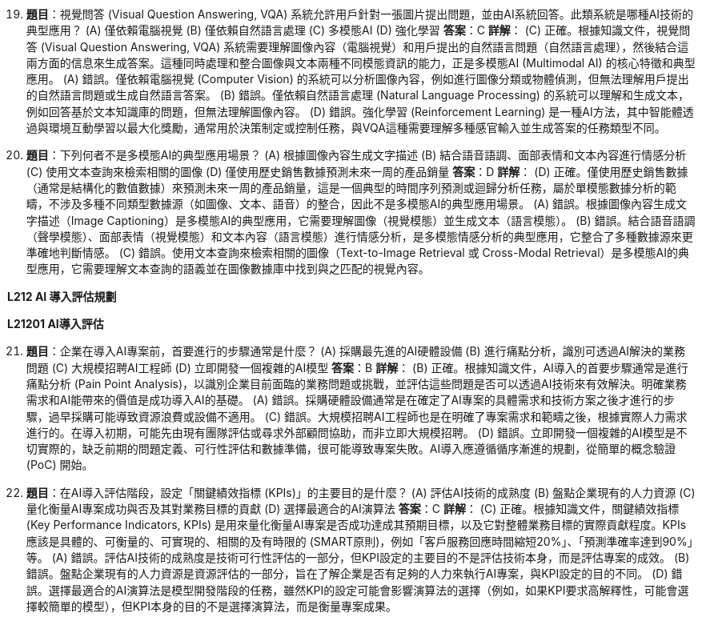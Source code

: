 


19. **題目**：視覺問答 (Visual Question Answering, VQA) 系統允許用戶針對一張圖片提出問題，並由AI系統回答。此類系統是哪種AI技術的典型應用？
    (A) 僅依賴電腦視覺
    (B) 僅依賴自然語言處理
    (C) 多模態AI
    (D) 強化學習
    **答案**：C
    **詳解**：
    (C) 正確。根據知識文件，視覺問答 (Visual Question Answering, VQA) 系統需要理解圖像內容（電腦視覺）和用戶提出的自然語言問題（自然語言處理），然後結合這兩方面的信息來生成答案。這種同時處理和整合圖像與文本兩種不同模態資訊的能力，正是多模態AI (Multimodal AI) 的核心特徵和典型應用。
    (A) 錯誤。僅依賴電腦視覺 (Computer Vision) 的系統可以分析圖像內容，例如進行圖像分類或物體偵測，但無法理解用戶提出的自然語言問題或生成自然語言答案。
    (B) 錯誤。僅依賴自然語言處理 (Natural Language Processing) 的系統可以理解和生成文本，例如回答基於文本知識庫的問題，但無法理解圖像內容。
    (D) 錯誤。強化學習 (Reinforcement Learning) 是一種AI方法，其中智能體透過與環境互動學習以最大化獎勵，通常用於決策制定或控制任務，與VQA這種需要理解多種感官輸入並生成答案的任務類型不同。




20. **題目**：下列何者不是多模態AI的典型應用場景？
    (A) 根據圖像內容生成文字描述
    (B) 結合語音語調、面部表情和文本內容進行情感分析
    (C) 使用文本查詢來檢索相關的圖像
    (D) 僅使用歷史銷售數據預測未來一周的產品銷量
    **答案**：D
    **詳解**：
    (D) 正確。僅使用歷史銷售數據（通常是結構化的數值數據）來預測未來一周的產品銷量，這是一個典型的時間序列預測或迴歸分析任務，屬於單模態數據分析的範疇，不涉及多種不同類型數據源（如圖像、文本、語音）的整合，因此不是多模態AI的典型應用場景。
    (A) 錯誤。根據圖像內容生成文字描述（Image Captioning）是多模態AI的典型應用，它需要理解圖像（視覺模態）並生成文本（語言模態）。
    (B) 錯誤。結合語音語調（聲學模態）、面部表情（視覺模態）和文本內容（語言模態）進行情感分析，是多模態情感分析的典型應用，它整合了多種數據源來更準確地判斷情感。
    (C) 錯誤。使用文本查詢來檢索相關的圖像（Text-to-Image Retrieval 或 Cross-Modal Retrieval）是多模態AI的典型應用，它需要理解文本查詢的語義並在圖像數據庫中找到與之匹配的視覺內容。

**L212 AI 導入評估規劃**

**L21201 AI導入評估**




21. **題目**：企業在導入AI專案前，首要進行的步驟通常是什麼？
    (A) 採購最先進的AI硬體設備
    (B) 進行痛點分析，識別可透過AI解決的業務問題
    (C) 大規模招聘AI工程師
    (D) 立即開發一個複雜的AI模型
    **答案**：B
    **詳解**：
    (B) 正確。根據知識文件，AI導入的首要步驟通常是進行痛點分析 (Pain Point Analysis)，以識別企業目前面臨的業務問題或挑戰，並評估這些問題是否可以透過AI技術來有效解決。明確業務需求和AI能帶來的價值是成功導入AI的基礎。
    (A) 錯誤。採購硬體設備通常是在確定了AI專案的具體需求和技術方案之後才進行的步驟，過早採購可能導致資源浪費或設備不適用。
    (C) 錯誤。大規模招聘AI工程師也是在明確了專案需求和範疇之後，根據實際人力需求進行的。在導入初期，可能先由現有團隊評估或尋求外部顧問協助，而非立即大規模招聘。
    (D) 錯誤。立即開發一個複雜的AI模型是不切實際的，缺乏前期的問題定義、可行性評估和數據準備，很可能導致專案失敗。AI導入應遵循循序漸進的規劃，從簡單的概念驗證 (PoC) 開始。




22. **題目**：在AI導入評估階段，設定「關鍵績效指標 (KPIs)」的主要目的是什麼？
    (A) 評估AI技術的成熟度
    (B) 盤點企業現有的人力資源
    (C) 量化衡量AI專案成功與否及其對業務目標的貢獻
    (D) 選擇最適合的AI演算法
    **答案**：C
    **詳解**：
    (C) 正確。根據知識文件，關鍵績效指標 (Key Performance Indicators, KPIs) 是用來量化衡量AI專案是否成功達成其預期目標，以及它對整體業務目標的實際貢獻程度。KPIs應該是具體的、可衡量的、可實現的、相關的及有時限的 (SMART原則)，例如「客戶服務回應時間縮短20%」、「預測準確率達到90%」等。
    (A) 錯誤。評估AI技術的成熟度是技術可行性評估的一部分，但KPI設定的主要目的不是評估技術本身，而是評估專案的成效。
    (B) 錯誤。盤點企業現有的人力資源是資源評估的一部分，旨在了解企業是否有足夠的人力來執行AI專案，與KPI設定的目的不同。
    (D) 錯誤。選擇最適合的AI演算法是模型開發階段的任務，雖然KPI的設定可能會影響演算法的選擇（例如，如果KPI要求高解釋性，可能會選擇較簡單的模型），但KPI本身的目的不是選擇演算法，而是衡量專案成果。
